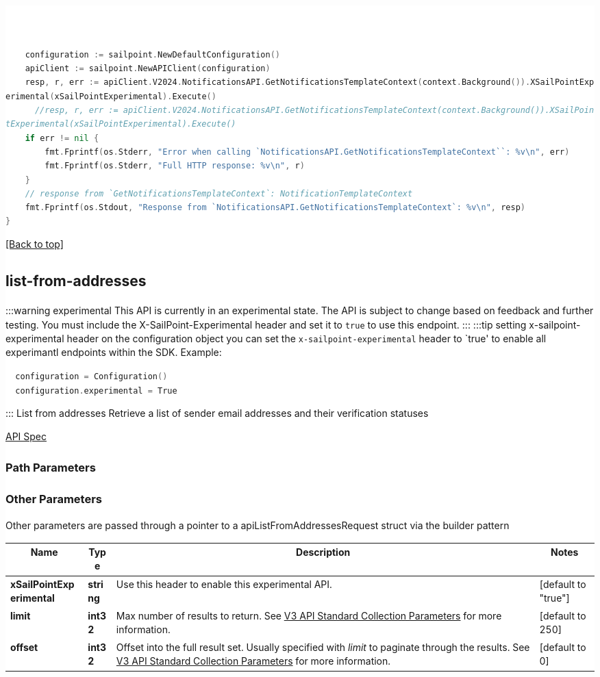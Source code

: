 ```go

    

    configuration := sailpoint.NewDefaultConfiguration()
    apiClient := sailpoint.NewAPIClient(configuration)
    resp, r, err := apiClient.V2024.NotificationsAPI.GetNotificationsTemplateContext(context.Background()).XSailPointExperimental(xSailPointExperimental).Execute()
	  //resp, r, err := apiClient.V2024.NotificationsAPI.GetNotificationsTemplateContext(context.Background()).XSailPointExperimental(xSailPointExperimental).Execute()
    if err != nil {
	    fmt.Fprintf(os.Stderr, "Error when calling `NotificationsAPI.GetNotificationsTemplateContext``: %v\n", err)
	    fmt.Fprintf(os.Stderr, "Full HTTP response: %v\n", r)
    }
    // response from `GetNotificationsTemplateContext`: NotificationTemplateContext
    fmt.Fprintf(os.Stdout, "Response from `NotificationsAPI.GetNotificationsTemplateContext`: %v\n", resp)
}
```

[[Back to top]](#)

## list-from-addresses
:::warning experimental 
This API is currently in an experimental state. The API is subject to change based on feedback and further testing. You must include the X-SailPoint-Experimental header and set it to `true` to use this endpoint.
:::
:::tip setting x-sailpoint-experimental header
 on the configuration object you can set the `x-sailpoint-experimental` header to `true' to enable all experimantl endpoints within the SDK.
 Example:
 ```go
   configuration = Configuration()
   configuration.experimental = True
 ```
:::
List from addresses
Retrieve a list of sender email addresses and their verification statuses

[API Spec](https://developer.sailpoint.com/docs/api/v2024/list-from-addresses)

### Path Parameters



### Other Parameters

Other parameters are passed through a pointer to a apiListFromAddressesRequest struct via the builder pattern


Name | Type | Description  | Notes
------------- | ------------- | ------------- | -------------
 **xSailPointExperimental** | **string** | Use this header to enable this experimental API. | [default to &quot;true&quot;]
 **limit** | **int32** | Max number of results to return. See [V3 API Standard Collection Parameters](https://developer.sailpoint.com/idn/api/standard-collection-parameters) for more information. | [default to 250]
 **offset** | **int32** | Offset into the full result set. Usually specified with *limit* to paginate through the results. See [V3 API Standard Collection Parameters](https://developer.sailpoint.com/idn/api/standard-collection-parameters) for more information. | [default to 0]